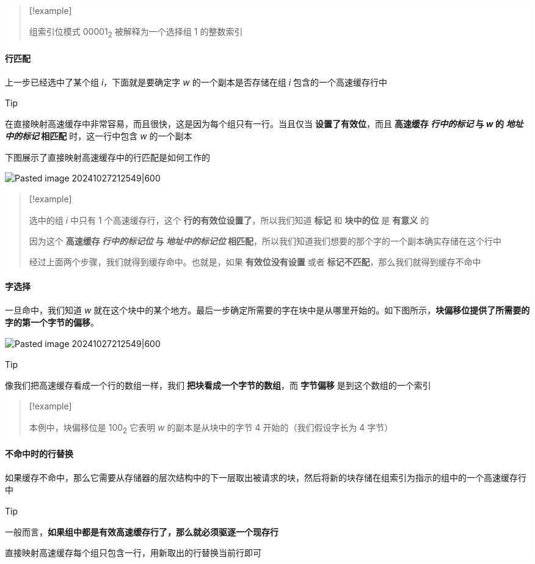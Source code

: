 > [!example] 
> 
> 组索引位模式 $00001_2$ 被解释为一个选择组 $1$ 的整数索引
> 

#### 行匹配

上一步已经选中了某个组 $i$，下面就是要确定字 $w$ 的一个副本是否存储在组 $i$ 包含的一个高速缓存行中

> [!tip] 
> 
> 在直接映射高速缓存中非常容易，而且很快，这是因为每个组只有一行。当且仅当 **设置了有效位**，而且 **高速缓存 _行中的标记_ 与 $w$ 的 _地址中的标记_ 相匹配** 时，这一行中包含 $w$ 的一个副本
> 

下图展示了直接映射高速缓存中的行匹配是如何工作的

![Pasted image 20241027212549|600](http://cdn.jsdelivr.net/gh/duyupeng36/images@master/obsidian/1755706051849-7018ee0cb4514473a4363ded1b7ecc1b.png)

> [!example] 
> 
> 选中的组 $i$ 中只有 $1$ 个高速缓存行，这个 **行的有效位设置了**，所以我们知道 **标记** 和 **块中的位** 是 **有意义** 的
> 
> 因为这个 **高速缓存 _行中的标记位_ 与 _地址中的标记位_ 相匹配**，所以我们知道我们想要的那个字的一个副本确实存储在这个行中
> 
> 经过上面两个步骤，我们就得到缓存命中。也就是，如果 **有效位没有设置** 或者 **标记不匹配**，那么我们就得到缓存不命中
> 

#### 字选择

一旦命中，我们知道 $w$ 就在这个块中的某个地方。最后一步确定所需要的字在块中是从哪里开始的。如下图所示，**块偏移位提供了所需要的字的第一个字节的偏移**。

![Pasted image 20241027212549|600](http://cdn.jsdelivr.net/gh/duyupeng36/images@master/obsidian/1755706051849-7018ee0cb4514473a4363ded1b7ecc1b.png)

>[!tip] 
>
>像我们把高速缓存看成一个行的数组一样，我们 **把块看成一个字节的数组**，而 **字节偏移** 是到这个数组的一个索引
>

> [!example] 
> 
> 本例中，块偏移位是 $100_2$ 它表明 $w$ 的副本是从块中的字节 $4$ 开始的（我们假设字长为 $4$ 字节）
> 

#### 不命中时的行替换

如果缓存不命中，那么它需要从存储器的层次结构中的下一层取出被请求的块，然后将新的块存储在组索引为指示的组中的一个高速缓存行中

> [!tip] 
> 
> 一般而言，**如果组中都是有效高速缓存行了，那么就必须驱逐一个现存行**
> 
> 直接映射高速缓存每个组只包含一行，用新取出的行替换当前行即可
> 
